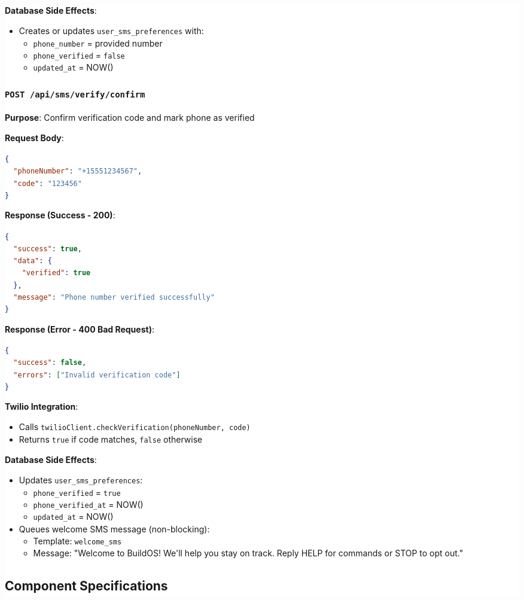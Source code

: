 **Database Side Effects**:

- Creates or updates `user_sms_preferences` with:
  - `phone_number` = provided number
  - `phone_verified` = `false`
  - `updated_at` = NOW()

### `POST /api/sms/verify/confirm`

**Purpose**: Confirm verification code and mark phone as verified

**Request Body**:

```json
{
  "phoneNumber": "+15551234567",
  "code": "123456"
}
```

**Response (Success - 200)**:

```json
{
  "success": true,
  "data": {
    "verified": true
  },
  "message": "Phone number verified successfully"
}
```

**Response (Error - 400 Bad Request)**:

```json
{
  "success": false,
  "errors": ["Invalid verification code"]
}
```

**Twilio Integration**:

- Calls `twilioClient.checkVerification(phoneNumber, code)`
- Returns `true` if code matches, `false` otherwise

**Database Side Effects**:

- Updates `user_sms_preferences`:
  - `phone_verified` = `true`
  - `phone_verified_at` = NOW()
  - `updated_at` = NOW()
- Queues welcome SMS message (non-blocking):
  - Template: `welcome_sms`
  - Message: "Welcome to BuildOS! We'll help you stay on track. Reply HELP for commands or STOP to opt out."

## Component Specifications
